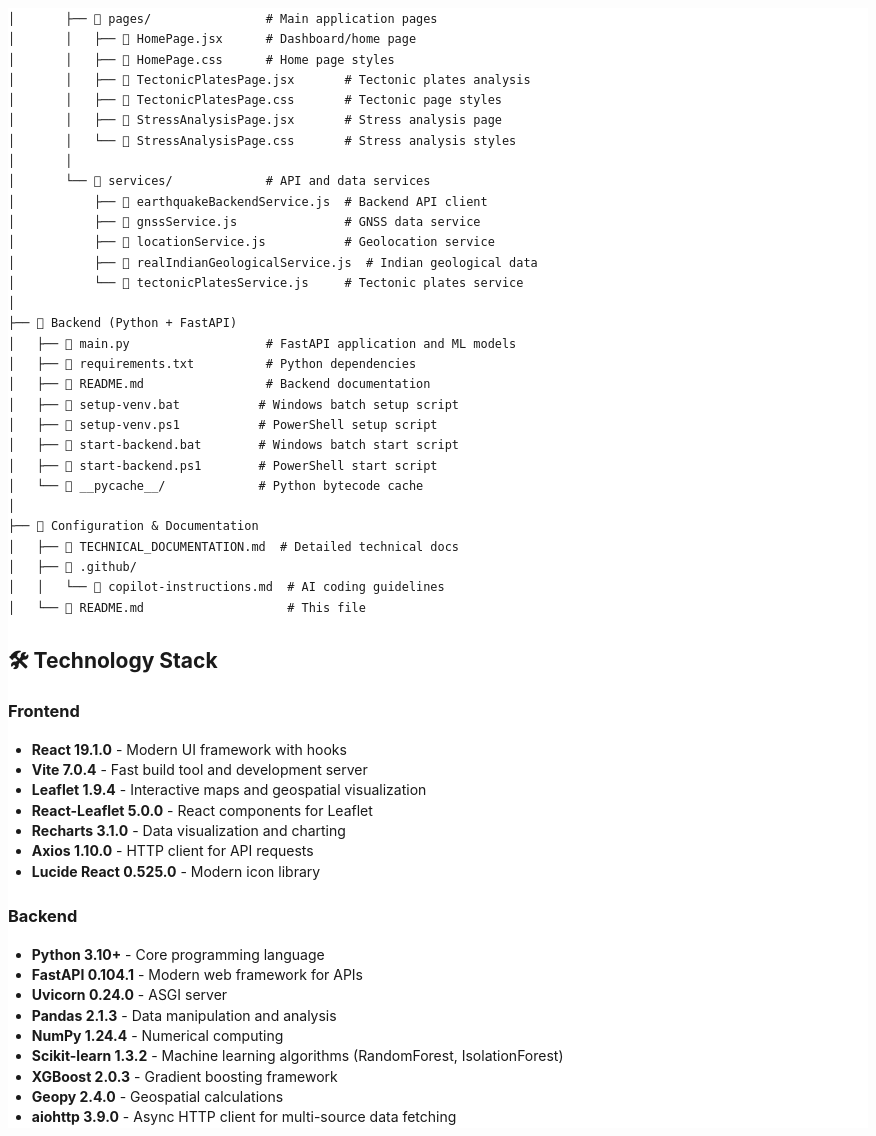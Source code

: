 ```
│       ├── 📁 pages/                # Main application pages
│       │   ├── 📄 HomePage.jsx      # Dashboard/home page
│       │   ├── 📄 HomePage.css      # Home page styles
│       │   ├── 📄 TectonicPlatesPage.jsx       # Tectonic plates analysis
│       │   ├── 📄 TectonicPlatesPage.css       # Tectonic page styles
│       │   ├── 📄 StressAnalysisPage.jsx       # Stress analysis page
│       │   └── 📄 StressAnalysisPage.css       # Stress analysis styles
│       │
│       └── 📁 services/             # API and data services
│           ├── 📄 earthquakeBackendService.js  # Backend API client
│           ├── 📄 gnssService.js               # GNSS data service
│           ├── 📄 locationService.js           # Geolocation service
│           ├── 📄 realIndianGeologicalService.js  # Indian geological data
│           └── 📄 tectonicPlatesService.js     # Tectonic plates service
│
├── 📁 Backend (Python + FastAPI)
│   ├── 📄 main.py                   # FastAPI application and ML models
│   ├── 📄 requirements.txt          # Python dependencies
│   ├── 📄 README.md                 # Backend documentation
│   ├── 📄 setup-venv.bat           # Windows batch setup script
│   ├── 📄 setup-venv.ps1           # PowerShell setup script
│   ├── 📄 start-backend.bat        # Windows batch start script
│   ├── 📄 start-backend.ps1        # PowerShell start script
│   └── 📁 __pycache__/             # Python bytecode cache
│
├── 📁 Configuration & Documentation
│   ├── 📄 TECHNICAL_DOCUMENTATION.md  # Detailed technical docs
│   ├── 📁 .github/
│   │   └── 📄 copilot-instructions.md  # AI coding guidelines
│   └── 📄 README.md                    # This file
```

## 🛠️ Technology Stack

### Frontend
- **React 19.1.0** - Modern UI framework with hooks
- **Vite 7.0.4** - Fast build tool and development server
- **Leaflet 1.9.4** - Interactive maps and geospatial visualization
- **React-Leaflet 5.0.0** - React components for Leaflet
- **Recharts 3.1.0** - Data visualization and charting
- **Axios 1.10.0** - HTTP client for API requests
- **Lucide React 0.525.0** - Modern icon library

### Backend
- **Python 3.10+** - Core programming language
- **FastAPI 0.104.1** - Modern web framework for APIs
- **Uvicorn 0.24.0** - ASGI server
- **Pandas 2.1.3** - Data manipulation and analysis
- **NumPy 1.24.4** - Numerical computing
- **Scikit-learn 1.3.2** - Machine learning algorithms (RandomForest, IsolationForest)
- **XGBoost 2.0.3** - Gradient boosting framework
- **Geopy 2.4.0** - Geospatial calculations
- **aiohttp 3.9.0** - Async HTTP client for multi-source data fetching
